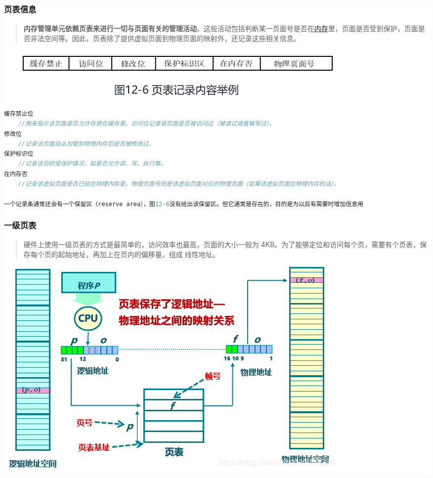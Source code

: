 

### 页表信息

> **内存管理单元依赖页表来进行一切与页面有关的管理活动**。这些活动包括判断某一页面号是否在[内存](https://so.csdn.net/so/search?q=内存&spm=1001.2101.3001.7020)里，页面是否受到保护，页面是否非法空间等。因此，页表除了提供虚拟页面到物理页面的映射外，还记录这些相关信息。

![image-20220721011457029](内存寻址4_分页.assets/image-20220721011457029.png)

```c
缓存禁止位 
    //用来指示该页面是否允许存放在缓存里。访问位记录该页面是否被访问过（被读过或者被写过）。
修改位 
    //记录该页面自从加载到物理内存后是否被修改过。
保护标识位 
    //记录该页的受保护情况，如是否允许读、写、执行等。
在内存否 
    //记录该虚拟页面是否已经在物理内存里。物理页面号则是该虚拟页面对应的物理页面（如果该虚拟页面在物理内存的话）。
   
一个记录条通常还会有一个保留区（reserve area），图12-6没有给出该保留区。但它通常是存在的，目的是为以后有需要时增加信息用
```



### 一级页表

> 硬件上使用一级页表的方式是最简单的，访问效率也最高，页面的大小一般为 4KB。为了能够定位和访问每个页，需要有个页表，保存每个页的起始地址，再加上在页内的偏移量，组成	线性地址。

![image-20220721011503015](内存寻址4_分页.assets/image-20220721011503015.png)
